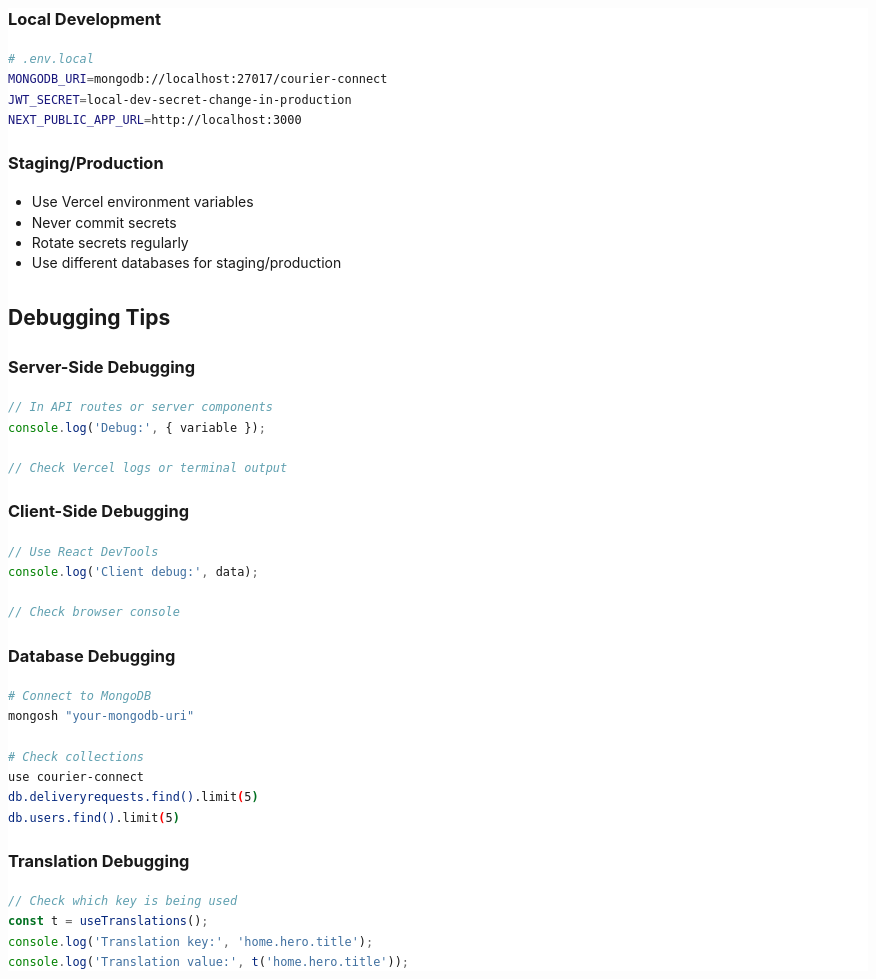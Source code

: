### Local Development

```bash
# .env.local
MONGODB_URI=mongodb://localhost:27017/courier-connect
JWT_SECRET=local-dev-secret-change-in-production
NEXT_PUBLIC_APP_URL=http://localhost:3000
```

### Staging/Production

- Use Vercel environment variables
- Never commit secrets
- Rotate secrets regularly
- Use different databases for staging/production

## Debugging Tips

### Server-Side Debugging

```typescript
// In API routes or server components
console.log('Debug:', { variable });

// Check Vercel logs or terminal output
```

### Client-Side Debugging

```typescript
// Use React DevTools
console.log('Client debug:', data);

// Check browser console
```

### Database Debugging

```bash
# Connect to MongoDB
mongosh "your-mongodb-uri"

# Check collections
use courier-connect
db.deliveryrequests.find().limit(5)
db.users.find().limit(5)
```

### Translation Debugging

```typescript
// Check which key is being used
const t = useTranslations();
console.log('Translation key:', 'home.hero.title');
console.log('Translation value:', t('home.hero.title'));
```
